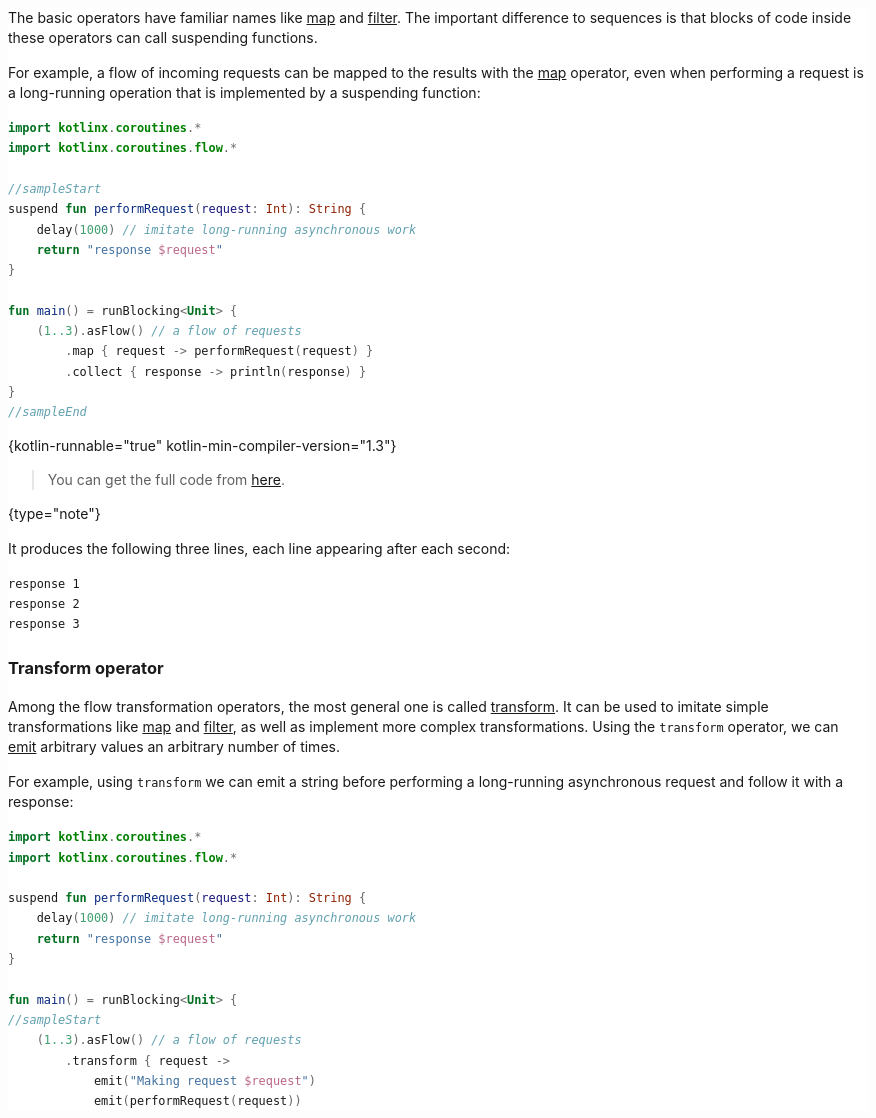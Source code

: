 The basic operators have familiar names like [map] and [filter]. 
The important difference to sequences is that blocks of 
code inside these operators can call suspending functions. 

For example, a flow of incoming requests can be
mapped to the results with the [map] operator, even when performing a request is a long-running
operation that is implemented by a suspending function:   

```kotlin
import kotlinx.coroutines.*
import kotlinx.coroutines.flow.*

//sampleStart           
suspend fun performRequest(request: Int): String {
    delay(1000) // imitate long-running asynchronous work
    return "response $request"
}

fun main() = runBlocking<Unit> {
    (1..3).asFlow() // a flow of requests
        .map { request -> performRequest(request) }
        .collect { response -> println(response) }
}
//sampleEnd
```
{kotlin-runnable="true" kotlin-min-compiler-version="1.3"}

> You can get the full code from [here](../kotlinx-coroutines-core/jvm/test/guide/example-flow-08.kt).
>
{type="note"}

It produces the following three lines, each line appearing after each second:

```text                                                                    
response 1
response 2
response 3
```



### Transform operator

Among the flow transformation operators, the most general one is called [transform]. It can be used to imitate
simple transformations like [map] and [filter], as well as implement more complex transformations. 
Using the `transform` operator, we can [emit][FlowCollector.emit] arbitrary values an arbitrary number of times.

For example, using `transform` we can emit a string before performing a long-running asynchronous request 
and follow it with a response:

```kotlin
import kotlinx.coroutines.*
import kotlinx.coroutines.flow.*

suspend fun performRequest(request: Int): String {
    delay(1000) // imitate long-running asynchronous work
    return "response $request"
}

fun main() = runBlocking<Unit> {
//sampleStart
    (1..3).asFlow() // a flow of requests
        .transform { request ->
            emit("Making request $request") 
            emit(performRequest(request)) 
```

[//]: # (title: Asynchronous Flow)
[collections]: https://kotlinlang.org/docs/reference/collections-overview.html 
[List]: https://kotlinlang.org/api/latest/jvm/stdlib/kotlin.collections/-list/index.html 
[forEach]: https://kotlinlang.org/api/latest/jvm/stdlib/kotlin.collections/for-each.html
[Sequence]: https://kotlinlang.org/api/latest/jvm/stdlib/kotlin.sequences/index.html
[Sequence.zip]: https://kotlinlang.org/api/latest/jvm/stdlib/kotlin.sequences/zip.html
[Sequence.flatten]: https://kotlinlang.org/api/latest/jvm/stdlib/kotlin.sequences/flatten.html
[Sequence.flatMap]: https://kotlinlang.org/api/latest/jvm/stdlib/kotlin.sequences/flat-map.html
[exceptions]: https://kotlinlang.org/docs/reference/exceptions.html
[delay]: https://kotlin.github.io/kotlinx.coroutines/kotlinx-coroutines-core/kotlinx.coroutines/delay.html
[withTimeoutOrNull]: https://kotlin.github.io/kotlinx.coroutines/kotlinx-coroutines-core/kotlinx.coroutines/with-timeout-or-null.html
[Dispatchers.Default]: https://kotlin.github.io/kotlinx.coroutines/kotlinx-coroutines-core/kotlinx.coroutines/-dispatchers/-default.html
[Dispatchers.Main]: https://kotlin.github.io/kotlinx.coroutines/kotlinx-coroutines-core/kotlinx.coroutines/-dispatchers/-main.html
[withContext]: https://kotlin.github.io/kotlinx.coroutines/kotlinx-coroutines-core/kotlinx.coroutines/with-context.html
[CoroutineDispatcher]: https://kotlin.github.io/kotlinx.coroutines/kotlinx-coroutines-core/kotlinx.coroutines/-coroutine-dispatcher/index.html
[CoroutineScope]: https://kotlin.github.io/kotlinx.coroutines/kotlinx-coroutines-core/kotlinx.coroutines/-coroutine-scope/index.html
[runBlocking]: https://kotlin.github.io/kotlinx.coroutines/kotlinx-coroutines-core/kotlinx.coroutines/run-blocking.html
[Job]: https://kotlin.github.io/kotlinx.coroutines/kotlinx-coroutines-core/kotlinx.coroutines/-job/index.html
[Job.cancel]: https://kotlin.github.io/kotlinx.coroutines/kotlinx-coroutines-core/kotlinx.coroutines/-job/cancel.html
[Job.join]: https://kotlin.github.io/kotlinx.coroutines/kotlinx-coroutines-core/kotlinx.coroutines/-job/join.html
[ensureActive]: https://kotlin.github.io/kotlinx.coroutines/kotlinx-coroutines-core/kotlinx.coroutines/ensure-active.html
[CancellationException]: https://kotlin.github.io/kotlinx.coroutines/kotlinx-coroutines-core/kotlinx.coroutines/-cancellation-exception/index.html
[Flow]: https://kotlin.github.io/kotlinx.coroutines/kotlinx-coroutines-core/kotlinx.coroutines.flow/-flow/index.html
[_flow]: https://kotlin.github.io/kotlinx.coroutines/kotlinx-coroutines-core/kotlinx.coroutines.flow/flow.html
[FlowCollector.emit]: https://kotlin.github.io/kotlinx.coroutines/kotlinx-coroutines-core/kotlinx.coroutines.flow/-flow-collector/emit.html
[collect]: https://kotlin.github.io/kotlinx.coroutines/kotlinx-coroutines-core/kotlinx.coroutines.flow/collect.html
[flowOf]: https://kotlin.github.io/kotlinx.coroutines/kotlinx-coroutines-core/kotlinx.coroutines.flow/flow-of.html
[map]: https://kotlin.github.io/kotlinx.coroutines/kotlinx-coroutines-core/kotlinx.coroutines.flow/map.html
[filter]: https://kotlin.github.io/kotlinx.coroutines/kotlinx-coroutines-core/kotlinx.coroutines.flow/filter.html
[transform]: https://kotlin.github.io/kotlinx.coroutines/kotlinx-coroutines-core/kotlinx.coroutines.flow/transform.html
[take]: https://kotlin.github.io/kotlinx.coroutines/kotlinx-coroutines-core/kotlinx.coroutines.flow/take.html
[toList]: https://kotlin.github.io/kotlinx.coroutines/kotlinx-coroutines-core/kotlinx.coroutines.flow/to-list.html
[toSet]: https://kotlin.github.io/kotlinx.coroutines/kotlinx-coroutines-core/kotlinx.coroutines.flow/to-set.html
[first]: https://kotlin.github.io/kotlinx.coroutines/kotlinx-coroutines-core/kotlinx.coroutines.flow/first.html
[single]: https://kotlin.github.io/kotlinx.coroutines/kotlinx-coroutines-core/kotlinx.coroutines.flow/single.html
[reduce]: https://kotlin.github.io/kotlinx.coroutines/kotlinx-coroutines-core/kotlinx.coroutines.flow/reduce.html
[fold]: https://kotlin.github.io/kotlinx.coroutines/kotlinx-coroutines-core/kotlinx.coroutines.flow/fold.html
[flowOn]: https://kotlin.github.io/kotlinx.coroutines/kotlinx-coroutines-core/kotlinx.coroutines.flow/flow-on.html
[buffer]: https://kotlin.github.io/kotlinx.coroutines/kotlinx-coroutines-core/kotlinx.coroutines.flow/buffer.html
[conflate]: https://kotlin.github.io/kotlinx.coroutines/kotlinx-coroutines-core/kotlinx.coroutines.flow/conflate.html
[collectLatest]: https://kotlin.github.io/kotlinx.coroutines/kotlinx-coroutines-core/kotlinx.coroutines.flow/collect-latest.html
[zip]: https://kotlin.github.io/kotlinx.coroutines/kotlinx-coroutines-core/kotlinx.coroutines.flow/zip.html
[combine]: https://kotlin.github.io/kotlinx.coroutines/kotlinx-coroutines-core/kotlinx.coroutines.flow/combine.html
[onEach]: https://kotlin.github.io/kotlinx.coroutines/kotlinx-coroutines-core/kotlinx.coroutines.flow/on-each.html
[flatMapConcat]: https://kotlin.github.io/kotlinx.coroutines/kotlinx-coroutines-core/kotlinx.coroutines.flow/flat-map-concat.html
[flattenConcat]: https://kotlin.github.io/kotlinx.coroutines/kotlinx-coroutines-core/kotlinx.coroutines.flow/flatten-concat.html
[flatMapMerge]: https://kotlin.github.io/kotlinx.coroutines/kotlinx-coroutines-core/kotlinx.coroutines.flow/flat-map-merge.html
[flattenMerge]: https://kotlin.github.io/kotlinx.coroutines/kotlinx-coroutines-core/kotlinx.coroutines.flow/flatten-merge.html
[DEFAULT_CONCURRENCY]: https://kotlin.github.io/kotlinx.coroutines/kotlinx-coroutines-core/kotlinx.coroutines.flow/-d-e-f-a-u-l-t_-c-o-n-c-u-r-r-e-n-c-y.html
[flatMapLatest]: https://kotlin.github.io/kotlinx.coroutines/kotlinx-coroutines-core/kotlinx.coroutines.flow/flat-map-latest.html
[catch]: https://kotlin.github.io/kotlinx.coroutines/kotlinx-coroutines-core/kotlinx.coroutines.flow/catch.html
[onCompletion]: https://kotlin.github.io/kotlinx.coroutines/kotlinx-coroutines-core/kotlinx.coroutines.flow/on-completion.html
[launchIn]: https://kotlin.github.io/kotlinx.coroutines/kotlinx-coroutines-core/kotlinx.coroutines.flow/launch-in.html
[IntRange.asFlow]: https://kotlin.github.io/kotlinx.coroutines/kotlinx-coroutines-core/kotlinx.coroutines.flow/kotlin.ranges.-int-range/as-flow.html
[cancellable]: https://kotlin.github.io/kotlinx.coroutines/kotlinx-coroutines-core/kotlinx.coroutines.flow/cancellable.html